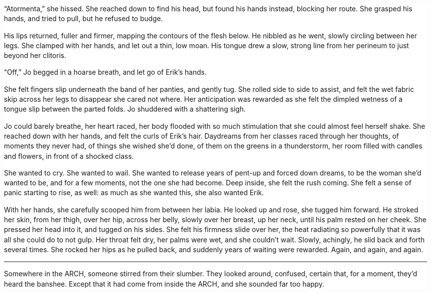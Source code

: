 “Atormenta,” she hissed. She reached down to find his head, but found his hands instead, blocking her route. She grasped his hands, and tried to pull, but he refused to budge. 

His lips returned, fuller and firmer, mapping the contours of the flesh below. He nibbled as he went, slowly circling between her legs. She clamped with her hands, and let out a thin, low moan. His tongue drew a slow, strong line from her perineum to just beyond her clitoris. 

“Off,” Jo begged in a hoarse breath, and let go of Erik’s hands.

She felt fingers slip underneath the band of her panties, and gently tug. She rolled side to side to assist, and felt the wet fabric skip across her legs to disappear she cared not where. Her anticipation was rewarded as she felt the dimpled wetness of a tongue slip between the parted folds. Jo shuddered with a shattering sigh. 

Jo could barely breathe, her heart raced, her body flooded with so much stimulation that she could almost feel herself shake. She reached down with her hands, and felt the curls of Erik’s hair. Daydreams from her classes raced through her thoughts, of moments they never had, of things she wished she’d done, of them on the greens in a thunderstorm, her room filled with candles and flowers, in front of a shocked class. 

She wanted to cry. She wanted to wail. She wanted to release years of pent-up and forced down dreams, to be the woman she’d wanted to be, and for a few moments, not the one she had become. Deep inside, she felt the rush coming. She felt a sense of panic starting to rise, as well: as much as she wanted this, she also wanted Erik. 

With her hands, she carefully scooped him from between her labia. He looked up and rose, she tugged him forward. He stroked her skin, from her thigh, over her hip, across her belly, slowly over her breast, up her neck, until his palm rested on her cheek. She pressed her head into it, and tugged on his sides. She felt his firmness slide over her, the heat radiating so powerfully that it was all she could do to not gulp. Her throat felt dry, her palms were wet, and she couldn’t wait. Slowly, achingly, he slid back and forth several times. She rocked her hips as he pulled back, and suddenly years of waiting were rewarded. Again, and again, and again. 

- - - - - -

Somewhere in the ARCH, someone stirred from their slumber. They looked around, confused, certain that, for a moment, they’d heard the banshee. Except that it had come from inside the ARCH, and she sounded far too happy.